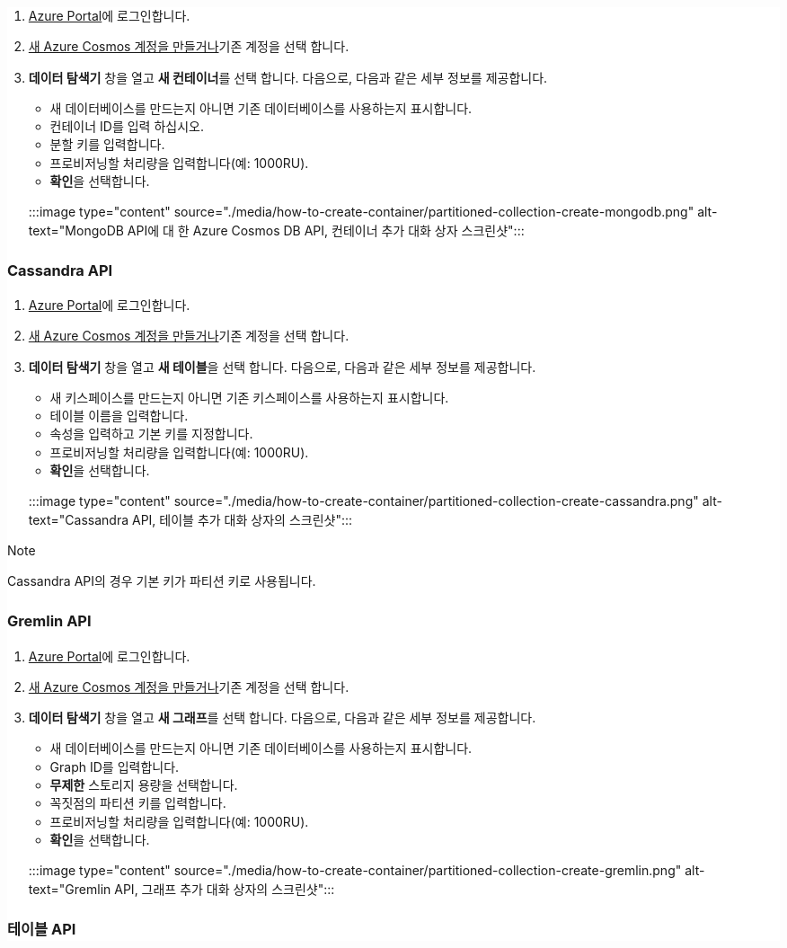 1. [Azure Portal](https://portal.azure.com/)에 로그인합니다.

1. [새 Azure Cosmos 계정을 만들거나](create-mongodb-dotnet.md#create-a-database-account)기존 계정을 선택 합니다.

1. **데이터 탐색기** 창을 열고 **새 컨테이너**를 선택 합니다. 다음으로, 다음과 같은 세부 정보를 제공합니다.

   * 새 데이터베이스를 만드는지 아니면 기존 데이터베이스를 사용하는지 표시합니다.
   * 컨테이너 ID를 입력 하십시오.
   * 분할 키를 입력합니다.
   * 프로비저닝할 처리량을 입력합니다(예: 1000RU).
   * **확인**을 선택합니다.

    :::image type="content" source="./media/how-to-create-container/partitioned-collection-create-mongodb.png" alt-text="MongoDB API에 대 한 Azure Cosmos DB API, 컨테이너 추가 대화 상자 스크린샷":::

### <a name="cassandra-api"></a><a id="portal-cassandra"></a>Cassandra API

1. [Azure Portal](https://portal.azure.com/)에 로그인합니다.

1. [새 Azure Cosmos 계정을 만들거나](create-cassandra-dotnet.md#create-a-database-account)기존 계정을 선택 합니다.

1. **데이터 탐색기** 창을 열고 **새 테이블**을 선택 합니다. 다음으로, 다음과 같은 세부 정보를 제공합니다.

   * 새 키스페이스를 만드는지 아니면 기존 키스페이스를 사용하는지 표시합니다.
   * 테이블 이름을 입력합니다.
   * 속성을 입력하고 기본 키를 지정합니다.
   * 프로비저닝할 처리량을 입력합니다(예: 1000RU).
   * **확인**을 선택합니다.

    :::image type="content" source="./media/how-to-create-container/partitioned-collection-create-cassandra.png" alt-text="Cassandra API, 테이블 추가 대화 상자의 스크린샷":::

> [!NOTE]
> Cassandra API의 경우 기본 키가 파티션 키로 사용됩니다.

### <a name="gremlin-api"></a><a id="portal-gremlin"></a>Gremlin API

1. [Azure Portal](https://portal.azure.com/)에 로그인합니다.

1. [새 Azure Cosmos 계정을 만들거나](create-graph-dotnet.md#create-a-database-account)기존 계정을 선택 합니다.

1. **데이터 탐색기** 창을 열고 **새 그래프**를 선택 합니다. 다음으로, 다음과 같은 세부 정보를 제공합니다.

   * 새 데이터베이스를 만드는지 아니면 기존 데이터베이스를 사용하는지 표시합니다.
   * Graph ID를 입력합니다.
   * **무제한** 스토리지 용량을 선택합니다.
   * 꼭짓점의 파티션 키를 입력합니다.
   * 프로비저닝할 처리량을 입력합니다(예: 1000RU).
   * **확인**을 선택합니다.

    :::image type="content" source="./media/how-to-create-container/partitioned-collection-create-gremlin.png" alt-text="Gremlin API, 그래프 추가 대화 상자의 스크린샷":::

### <a name="table-api"></a><a id="portal-table"></a>테이블 API
